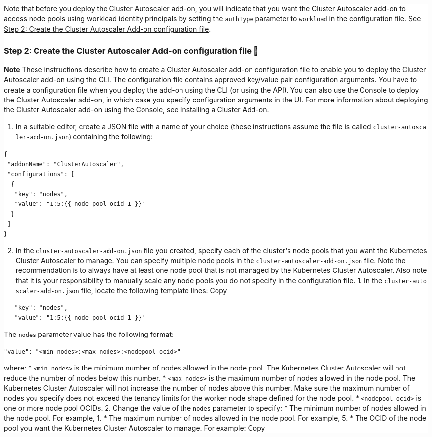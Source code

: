 

Note that before you deploy the Cluster Autoscaler add-on, you will indicate that you want the Cluster Autoscaler add-on to access node pools using workload identity principals by setting the `authType` parameter to `workload` in the configuration file. See [Step 2: Create the Cluster Autoscaler Add-on configuration file](https://docs.oracle.com/en-us/iaas/Content/ContEng/Tasks/contengusingclusterautoscaler_topic-Working_with_Cluster_Autoscaler_as_Cluster_Add-on.htm#contengusingclusterautoscaler_topic-Deploying_Cluster_Autoscaler_Cluster_Add-on-step-create-CA-addon-config-file).
### Step 2: Create the Cluster Autoscaler Add-on configuration file 🔗 
**Note**
These instructions describe how to create a Cluster Autoscaler add-on configuration file to enable you to deploy the Cluster Autoscaler add-on using the CLI. The configuration file contains approved key/value pair configuration arguments. You have to create a configuration file when you deploy the add-on using the CLI (or using the API). You can also use the Console to deploy the Cluster Autoscaler add-on, in which case you specify configuration arguments in the UI. For more information about deploying the Cluster Autoscaler add-on using the Console, see [Installing a Cluster Add-on](https://docs.oracle.com/en-us/iaas/Content/ContEng/Tasks/install-add-on.htm#install-add-on "Find out how to install a cluster add-on using Kubernetes Engine \(OKE\).").
  1. In a suitable editor, create a JSON file with a name of your choice (these instructions assume the file is called `cluster-autoscaler-add-on.json`) containing the following:
```
{
 "addonName": "ClusterAutoscaler",
 "configurations": [
  {
   "key": "nodes",
   "value": "1:5:{{ node pool ocid 1 }}"
  }
 ]
}
```

  2. In the `cluster-autoscaler-add-on.json` file you created, specify each of the cluster's node pools that you want the Kubernetes Cluster Autoscaler to manage.
You can specify multiple node pools in the `cluster-autoscaler-add-on.json` file. Note the recommendation is to always have at least one node pool that is not managed by the Kubernetes Cluster Autoscaler. Also note that it is your responsibility to manually scale any node pools you do not specify in the configuration file.
    1. In the `cluster-autoscaler-add-on.json` file, locate the following template lines:
Copy
```
   "key": "nodes",
   "value": "1:5:{{ node pool ocid 1 }}"
```

The `nodes` parameter value has the following format:
```
"value": "<min-nodes>:<max-nodes>:<nodepool-ocid>"
```

where:
       * `<min-nodes>` is the minimum number of nodes allowed in the node pool. The Kubernetes Cluster Autoscaler will not reduce the number of nodes below this number. 
       * `<max-nodes>` is the maximum number of nodes allowed in the node pool. The Kubernetes Cluster Autoscaler will not increase the number of nodes above this number. Make sure the maximum number of nodes you specify does not exceed the tenancy limits for the worker node shape defined for the node pool.
       * `<nodepool-ocid>` is one or more node pool OCIDs.
    2. Change the value of the `nodes` parameter to specify:
       * The minimum number of nodes allowed in the node pool. For example, 1.
       * The maximum number of nodes allowed in the node pool. For example, 5.
       * The OCID of the node pool you want the Kubernetes Cluster Autoscaler to manage.
For example:
Copy
```
```